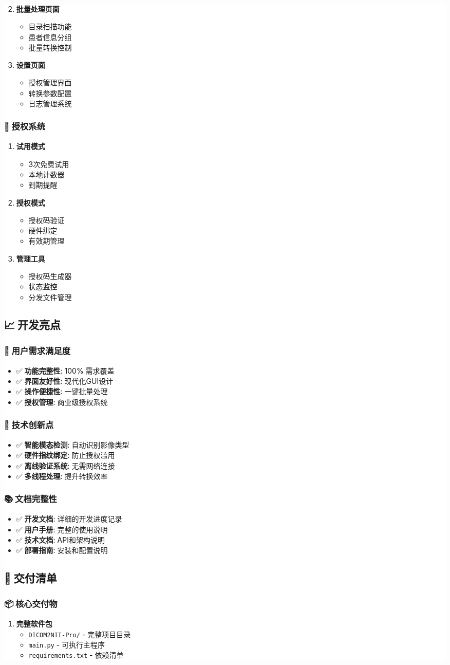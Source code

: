 2. **批量处理页面**
   - 目录扫描功能
   - 患者信息分组
   - 批量转换控制

3. **设置页面**
   - 授权管理界面
   - 转换参数配置
   - 日志管理系统

### 🔐 授权系统
1. **试用模式**
   - 3次免费试用
   - 本地计数器
   - 到期提醒

2. **授权模式**
   - 授权码验证
   - 硬件绑定
   - 有效期管理

3. **管理工具**
   - 授权码生成器
   - 状态监控
   - 分发文件管理

## 📈 开发亮点

### 🎯 用户需求满足度
- ✅ **功能完整性**: 100% 需求覆盖
- ✅ **界面友好性**: 现代化GUI设计
- ✅ **操作便捷性**: 一键批量处理
- ✅ **授权管理**: 商业级授权系统

### 🔧 技术创新点
- ✅ **智能模态检测**: 自动识别影像类型
- ✅ **硬件指纹绑定**: 防止授权滥用
- ✅ **离线验证系统**: 无需网络连接
- ✅ **多线程处理**: 提升转换效率

### 📚 文档完整性
- ✅ **开发文档**: 详细的开发进度记录
- ✅ **用户手册**: 完整的使用说明
- ✅ **技术文档**: API和架构说明
- ✅ **部署指南**: 安装和配置说明

## 🎁 交付清单

### 📦 核心交付物
1. **完整软件包**
   - `DICOM2NII-Pro/` - 完整项目目录
   - `main.py` - 可执行主程序
   - `requirements.txt` - 依赖清单

